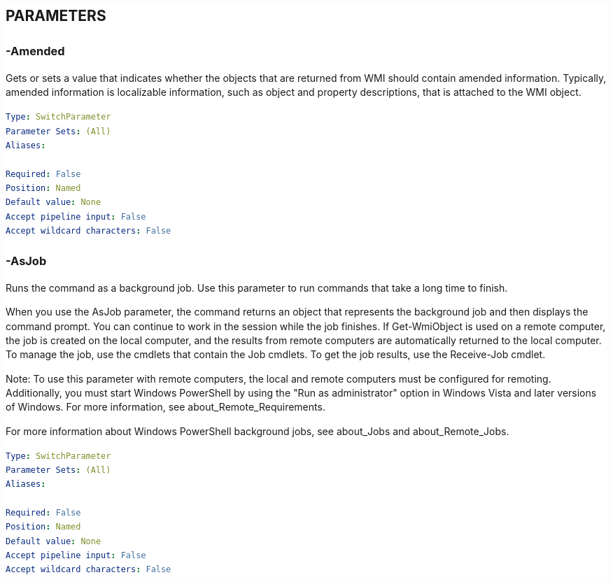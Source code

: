 ## PARAMETERS

### -Amended
Gets or sets a value that indicates whether the objects that are returned from WMI should contain amended information.
Typically, amended information is localizable information, such as object and property descriptions, that is attached to the WMI object.

```yaml
Type: SwitchParameter
Parameter Sets: (All)
Aliases: 

Required: False
Position: Named
Default value: None
Accept pipeline input: False
Accept wildcard characters: False
```

### -AsJob
Runs the command as a background job.
Use this parameter to run commands that take a long time to finish.

When you use the AsJob parameter, the command returns an object that represents the background job and then displays the command prompt.
You can continue to work in the session while the job finishes.
If Get-WmiObject is used on a remote computer, the job is created on the local computer, and the results from remote computers are automatically returned to the local computer.
To manage the job, use the cmdlets that contain the Job cmdlets.
To get the job results, use the Receive-Job cmdlet.

Note: To use this parameter with remote computers, the local and remote computers must be configured for remoting.
Additionally, you must start Windows PowerShell by using the "Run as administrator" option in Windows Vista and later versions of Windows.
For more information, see about_Remote_Requirements.

For more information about Windows PowerShell background jobs, see  about_Jobs and about_Remote_Jobs.

```yaml
Type: SwitchParameter
Parameter Sets: (All)
Aliases: 

Required: False
Position: Named
Default value: None
Accept pipeline input: False
Accept wildcard characters: False
```
